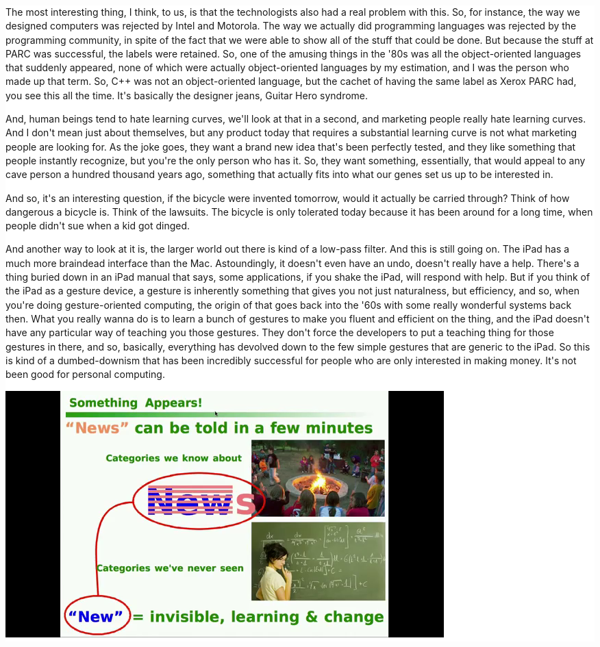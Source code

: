 The most interesting thing, I think, to us, is that the technologists also had a real problem with this. So, for instance, the way we designed computers was rejected by Intel and Motorola. The way we actually did programming languages was rejected by the programming community, in spite of the fact that we were able to show all of the stuff that could be done. But because the stuff at PARC was successful, the labels were retained. So, one of the amusing things in the '80s was all the object-oriented languages that suddenly appeared, none of which were actually object-oriented languages by my estimation, and I was the person who made up that term. So, C++ was not an object-oriented language, but the cachet of having the same label as Xerox PARC had, you see this all the time. It's basically the designer jeans, Guitar Hero syndrome. 

And, human beings tend to hate learning curves, we'll look at that in a second, and marketing people really hate learning curves. And I don't mean just about themselves, but any product today that requires a substantial learning curve is not what marketing people are looking for. As the joke goes, they want a brand new idea that's been perfectly tested, and they like something that people instantly recognize, but you're the only person who has it. So, they want something, essentially, that would appeal to any cave person a hundred thousand years ago, something that actually fits into what our genes set us up to be interested in.

And so, it's an interesting question, if the bicycle were invented tomorrow, would it actually be carried through? Think of how dangerous a bicycle is. Think of the lawsuits. The bicycle is only tolerated today because it has been around for a long time, when people didn't sue when a kid got dinged.

And another way to look at it is, the larger world out there is kind of a low-pass filter. And this is still going on. The iPad has a much more braindead interface than the Mac. Astoundingly, it doesn't even have an undo, doesn't really have a help. There's a thing buried down in an iPad manual that says, some applications, if you shake the iPad, will respond with help. But if you think of the iPad as a gesture device, a gesture is inherently something that gives you not just naturalness, but efficiency, and so, when you're doing gesture-oriented computing, the origin of that goes back into the '60s with some really wonderful systems back then. What you really wanna do is to learn a bunch of gestures to make you fluent and efficient on the thing, and the iPad doesn't have any particular way of teaching you those gestures. They don't force the developers to put a teaching thing for those gestures in there, and so, basically, everything has devolved down to the few simple gestures that are generic to the iPad. So this is kind of a dumbed-downism that has been incredibly successful for people who are only interested in making money. It's not been good for personal computing.

![News and new](03-news-new.png)
